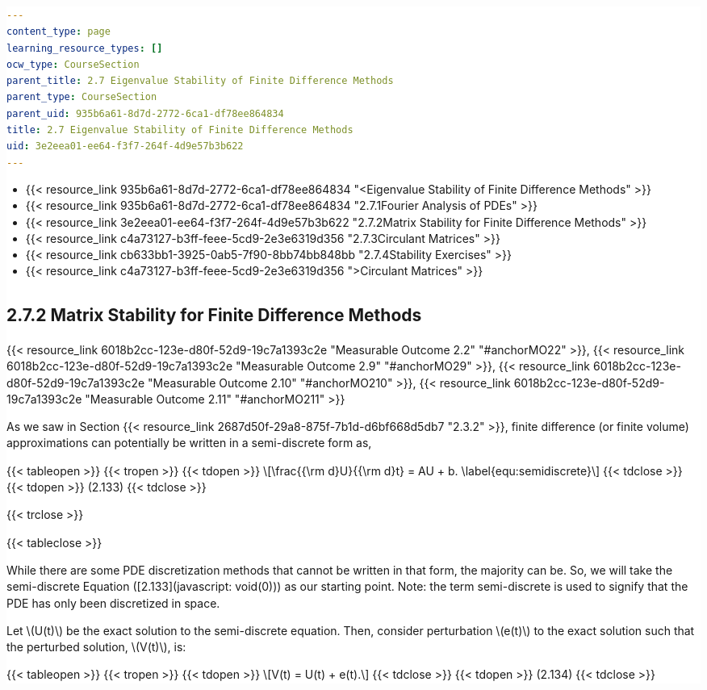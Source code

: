 ```yaml
---
content_type: page
learning_resource_types: []
ocw_type: CourseSection
parent_title: 2.7 Eigenvalue Stability of Finite Difference Methods
parent_type: CourseSection
parent_uid: 935b6a61-8d7d-2772-6ca1-df78ee864834
title: 2.7 Eigenvalue Stability of Finite Difference Methods
uid: 3e2eea01-ee64-f3f7-264f-4d9e57b3b622
---
```


*   {{< resource_link 935b6a61-8d7d-2772-6ca1-df78ee864834 "\<Eigenvalue Stability of Finite Difference Methods" >}}
*   {{< resource_link 935b6a61-8d7d-2772-6ca1-df78ee864834 "2.7.1Fourier Analysis of PDEs" >}}
*   {{< resource_link 3e2eea01-ee64-f3f7-264f-4d9e57b3b622 "2.7.2Matrix Stability for Finite Difference Methods" >}}
*   {{< resource_link c4a73127-b3ff-feee-5cd9-2e3e6319d356 "2.7.3Circulant Matrices" >}}
*   {{< resource_link cb633bb1-3925-0ab5-7f90-8bb74bb848bb "2.7.4Stability Exercises" >}}
*   {{< resource_link c4a73127-b3ff-feee-5cd9-2e3e6319d356 "\>Circulant Matrices" >}}

2.7.2 Matrix Stability for Finite Difference Methods
----------------------------------------------------

{{< resource_link 6018b2cc-123e-d80f-52d9-19c7a1393c2e "Measurable Outcome 2.2" "#anchorMO22" >}}, {{< resource_link 6018b2cc-123e-d80f-52d9-19c7a1393c2e "Measurable Outcome 2.9" "#anchorMO29" >}}, {{< resource_link 6018b2cc-123e-d80f-52d9-19c7a1393c2e "Measurable Outcome 2.10" "#anchorMO210" >}}, {{< resource_link 6018b2cc-123e-d80f-52d9-19c7a1393c2e "Measurable Outcome 2.11" "#anchorMO211" >}}

As we saw in Section {{< resource_link 2687d50f-29a8-875f-7b1d-d6bf668d5db7 "2.3.2" >}}, finite difference (or finite volume) approximations can potentially be written in a semi-discrete form as,

{{< tableopen >}}
{{< tropen >}}
{{< tdopen >}}
\\\[\\frac{{\\rm d}U}{{\\rm d}t} = AU + b. \\label{equ:semidiscrete}\\\]
{{< tdclose >}}
{{< tdopen >}}
(2.133)
{{< tdclose >}}

{{< trclose >}}

{{< tableclose >}}

While there are some PDE discretization methods that cannot be written in that form, the majority can be. So, we will take the semi-discrete Equation ([2.133](javascript: void(0))) as our starting point. Note: the term semi-discrete is used to signify that the PDE has only been discretized in space.

Let \\(U(t)\\) be the exact solution to the semi-discrete equation. Then, consider perturbation \\(e(t)\\) to the exact solution such that the perturbed solution, \\(V(t)\\), is:

{{< tableopen >}}
{{< tropen >}}
{{< tdopen >}}
\\\[V(t) = U(t) + e(t).\\\]
{{< tdclose >}}
{{< tdopen >}}
(2.134)
{{< tdclose >}}
